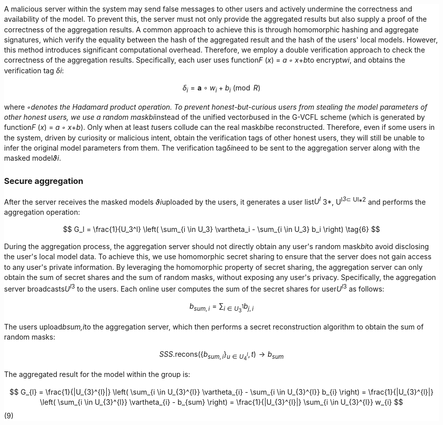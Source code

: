 A malicious server within the system may send false messages to other users and actively undermine the correctness and availability of the model. To prevent this, the server must not only provide the aggregated results but also supply a proof of the correctness of the aggregation results. A common approach to achieve this is through homomorphic hashing and aggregate signatures, which verify the equality between the hash of the aggregated result and the hash of the users' local models. However, this method introduces significant computational overhead. Therefore, we employ a double verification approach to check the correctness of the aggregation results. Specifically, each user uses function*F* (*x*) = *a ◦ x*+*b*to encrypt*wi*, and obtains the verification tag *δi*:

$$
\delta_i = \boldsymbol{a} \circ w_i + b_i \pmod{R} \tag{5}
$$

where *◦*denotes the Hadamard product operation. To prevent honest-but-curious users from stealing the model parameters of other honest users, we use a random mask*bi*instead of the unified vector*b*used in the G-VCFL scheme (which is generated by function*F* (*x*) = *a ◦ x*+*b*). Only when at least *t*users collude can the real mask*bi*be reconstructed. Therefore, even if some users in the system, driven by curiosity or malicious intent, obtain the verification tags of other honest users, they will still be unable to infer the original model parameters from them. The verification tag*δi*need to be sent to the aggregation server along with the masked model*ϑi*.

### Secure aggregation

After the server receives the masked models *ϑi*uploaded by the users, it generates a user list*U<sup>l</sup>* 3*, U<sup>l</sup>*<sup>3</sup>*<sup>⊂</sup> <sup>U</sup><sup>l</sup>*<sup>2</sup> and performs the aggregation operation:

$$
G_l = \frac{1}{U_3^l} \left( \sum_{i \in U_3} \vartheta_i - \sum_{i \in U_3} b_i \right) \tag{6}
$$

During the aggregation process, the aggregation server should not directly obtain any user's random mask*bi*to avoid disclosing the user's local model data. To achieve this, we use homomorphic secret sharing to ensure that the server does not gain access to any user's private information. By leveraging the homomorphic property of secret sharing, the aggregation server can only obtain the sum of secret shares and the sum of random masks, without exposing any user's privacy. Specifically, the aggregation server broadcasts*U<sup>l</sup>*<sup>3</sup> to the users. Each online user computes the sum of the secret shares for user*U<sup>l</sup>*<sup>3</sup> as follows:

$$
b_{sum,i} = \sum_{i \in U_3^1} b_{j,i} \tag{7}
$$

The users upload*bsum,i*to the aggregation server, which then performs a secret reconstruction algorithm to obtain the sum of random masks:

$$
SSS\text{.recons}\left(\{b_{sum,i}\}_{u\in U_4^l},t\right)\to b_{sum}\tag{8}
$$

The aggregated result for the model within the group is:

$$
G_{l} = \frac{1}{|U_{3}^{l}|} \left( \sum_{i \in U_{3}^{l}} \vartheta_{i} - \sum_{i \in U_{3}^{l}} b_{i} \right) = \frac{1}{|U_{3}^{l}|} \left( \sum_{i \in U_{3}^{l}} \vartheta_{i} - b_{sum} \right) = \frac{1}{|U_{3}^{l}|} \sum_{i \in U_{3}^{l}} w_{i}
$$
(9)
